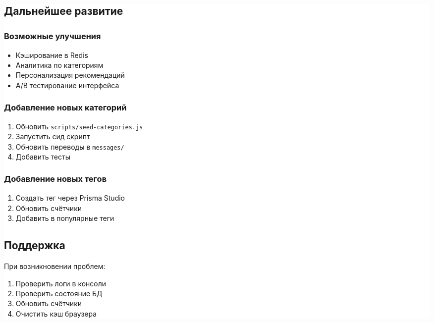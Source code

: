 ## Дальнейшее развитие

### Возможные улучшения
- Кэширование в Redis
- Аналитика по категориям
- Персонализация рекомендаций
- A/B тестирование интерфейса

### Добавление новых категорий
1. Обновить `scripts/seed-categories.js`
2. Запустить сид скрипт
3. Обновить переводы в `messages/`
4. Добавить тесты

### Добавление новых тегов
1. Создать тег через Prisma Studio
2. Обновить счётчики
3. Добавить в популярные теги

## Поддержка

При возникновении проблем:
1. Проверить логи в консоли
2. Проверить состояние БД
3. Обновить счётчики
4. Очистить кэш браузера

